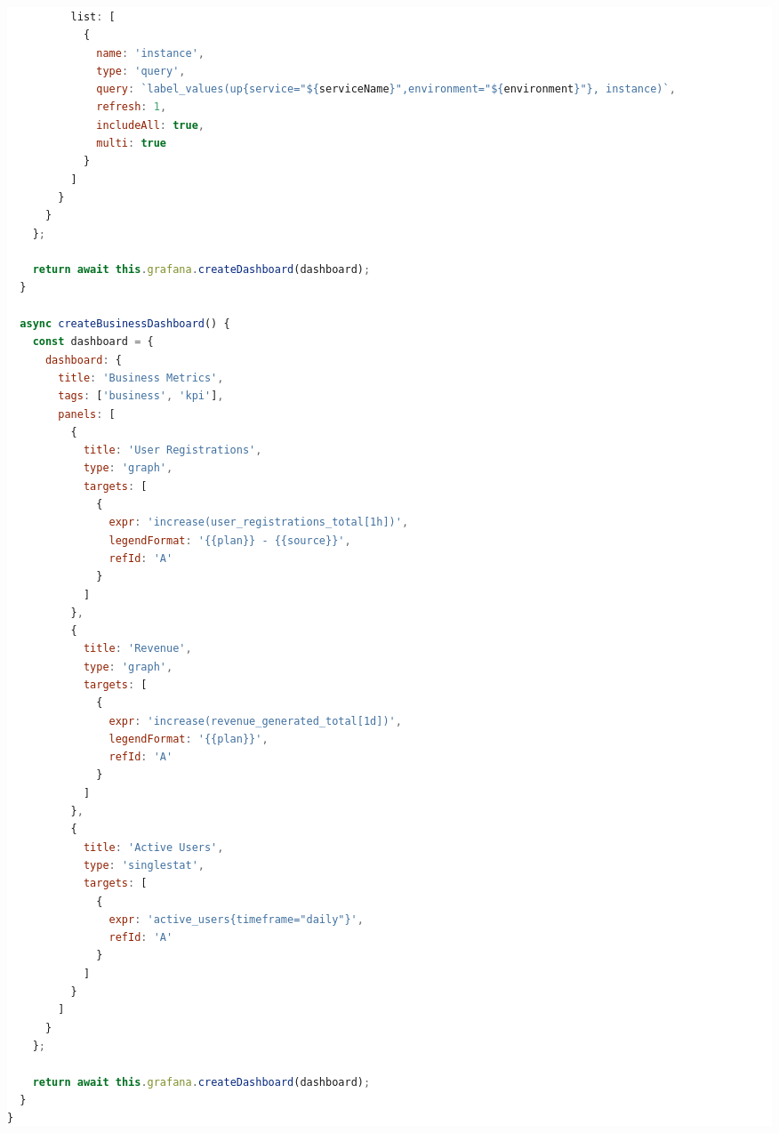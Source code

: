 ```javascript
          list: [
            {
              name: 'instance',
              type: 'query',
              query: `label_values(up{service="${serviceName}",environment="${environment}"}, instance)`,
              refresh: 1,
              includeAll: true,
              multi: true
            }
          ]
        }
      }
    };
    
    return await this.grafana.createDashboard(dashboard);
  }
  
  async createBusinessDashboard() {
    const dashboard = {
      dashboard: {
        title: 'Business Metrics',
        tags: ['business', 'kpi'],
        panels: [
          {
            title: 'User Registrations',
            type: 'graph',
            targets: [
              {
                expr: 'increase(user_registrations_total[1h])',
                legendFormat: '{{plan}} - {{source}}',
                refId: 'A'
              }
            ]
          },
          {
            title: 'Revenue',
            type: 'graph',
            targets: [
              {
                expr: 'increase(revenue_generated_total[1d])',
                legendFormat: '{{plan}}',
                refId: 'A'
              }
            ]
          },
          {
            title: 'Active Users',
            type: 'singlestat',
            targets: [
              {
                expr: 'active_users{timeframe="daily"}',
                refId: 'A'
              }
            ]
          }
        ]
      }
    };
    
    return await this.grafana.createDashboard(dashboard);
  }
}
```